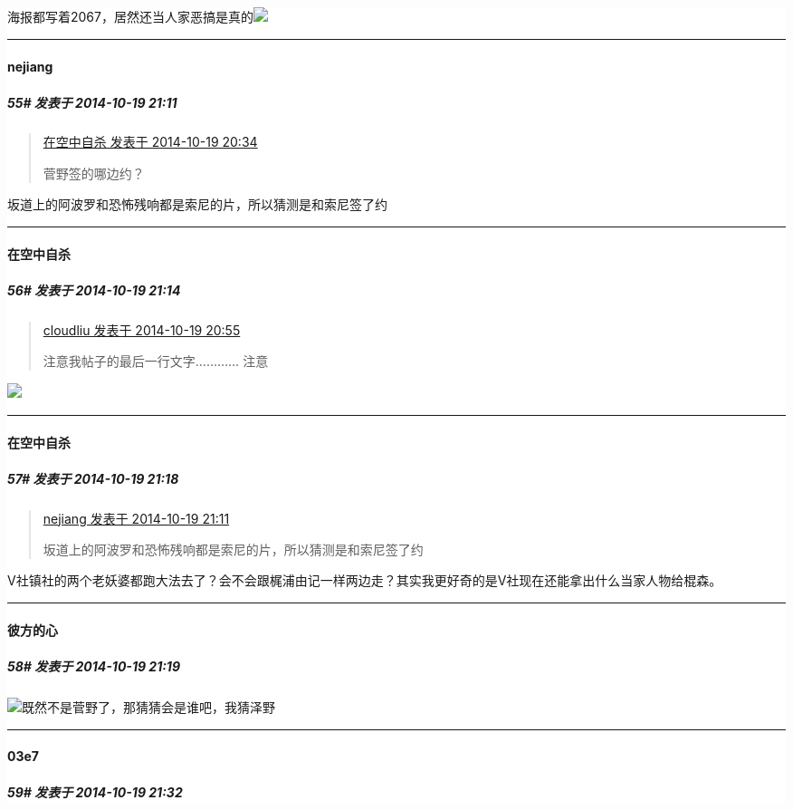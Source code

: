 
海报都写着2067，居然还当人家恶搞是真的<img src="https://static.saraba1st.com/image/smiley/face/100.gif" referrerpolicy="no-referrer">


-----

####  nejiang  
##### 55#       发表于 2014-10-19 21:11


<blockquote><a href="httphttps://bbs.saraba1st.com/2b/forum.php?mod=redirect&amp;goto=findpost&amp;pid=26972058&amp;ptid=1066605" target="_blank">在空中自杀 发表于 2014-10-19 20:34</a>

菅野签的哪边约？</blockquote>
坂道上的阿波罗和恐怖残响都是索尼的片，所以猜测是和索尼签了约


-----

####  在空中自杀  
##### 56#       发表于 2014-10-19 21:14


<blockquote><a href="httphttps://bbs.saraba1st.com/2b/forum.php?mod=redirect&amp;goto=findpost&amp;pid=26972211&amp;ptid=1066605" target="_blank">cloudliu 发表于 2014-10-19 20:55</a>

注意我帖子的最后一行文字………… 注意</blockquote>
<img src="https://static.saraba1st.com/image/smiley/face/142.gif" referrerpolicy="no-referrer">


-----

####  在空中自杀  
##### 57#       发表于 2014-10-19 21:18


<blockquote><a href="httphttps://bbs.saraba1st.com/2b/forum.php?mod=redirect&amp;goto=findpost&amp;pid=26972339&amp;ptid=1066605" target="_blank">nejiang 发表于 2014-10-19 21:11</a>

坂道上的阿波罗和恐怖残响都是索尼的片，所以猜测是和索尼签了约</blockquote>
V社镇社的两个老妖婆都跑大法去了？会不会跟梶浦由记一样两边走？其实我更好奇的是V社现在还能拿出什么当家人物给棍森。


-----

####  彼方的心  
##### 58#       发表于 2014-10-19 21:19


<img src="https://static.saraba1st.com/image/smiley/face/84.gif" referrerpolicy="no-referrer">既然不是菅野了，那猜猜会是谁吧，我猜泽野


-----

####  03e7  
##### 59#       发表于 2014-10-19 21:32
